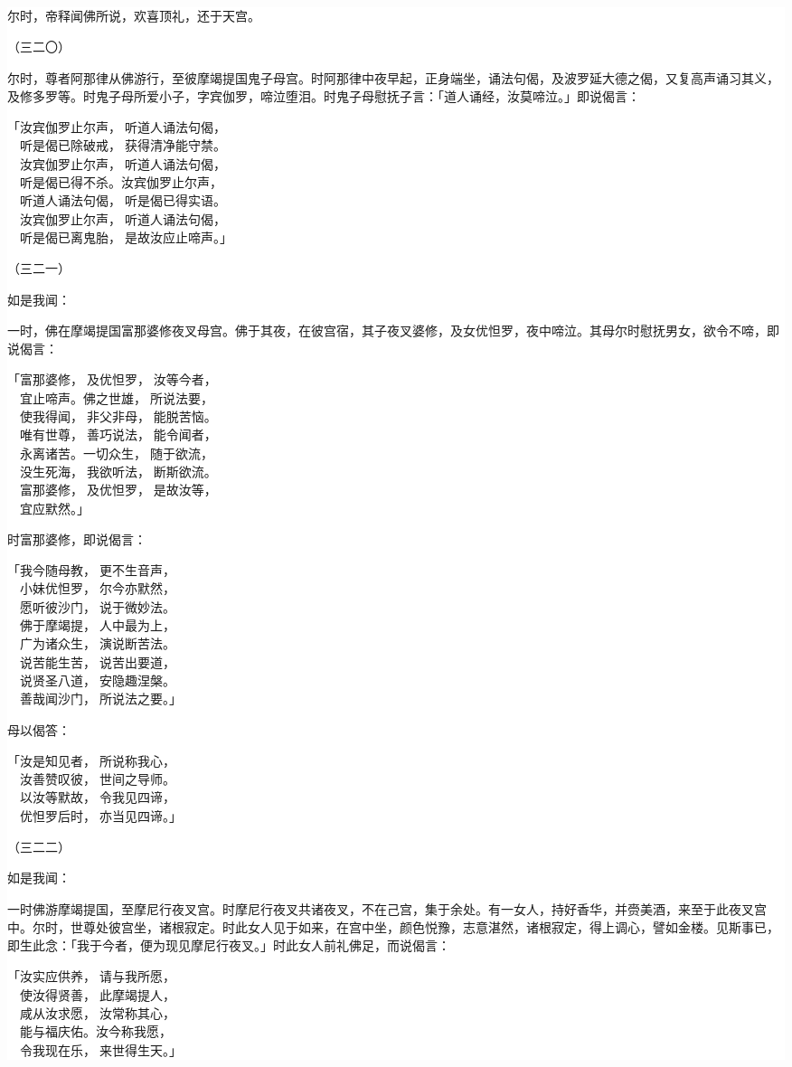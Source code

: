 尔时，帝释闻佛所说，欢喜顶礼，还于天宫。

（三二〇）

尔时，尊者阿那律从佛游行，至彼摩竭提国鬼子母宫。时阿那律中夜早起，正身端坐，诵法句偈，及波罗延大德之偈，又复高声诵习其义，及修多罗等。时鬼子母所爱小子，字宾伽罗，啼泣堕泪。时鬼子母慰抚子言：「道人诵经，汝莫啼泣。」即说偈言：

「汝宾伽罗止尔声， 听道人诵法句偈，\
　听是偈已除破戒， 获得清净能守禁。\
　汝宾伽罗止尔声， 听道人诵法句偈，\
　听是偈已得不杀。汝宾伽罗止尔声，\
　听道人诵法句偈， 听是偈已得实语。\
　汝宾伽罗止尔声， 听道人诵法句偈，\
　听是偈已离鬼胎， 是故汝应止啼声。」

（三二一）

如是我闻：

一时，佛在摩竭提国富那婆修夜叉母宫。佛于其夜，在彼宫宿，其子夜叉婆修，及女优怛罗，夜中啼泣。其母尔时慰抚男女，欲令不啼，即说偈言：

「富那婆修， 及优怛罗， 汝等今者，\
　宜止啼声。佛之世雄， 所说法要，\
　使我得闻， 非父非母， 能脱苦恼。\
　唯有世尊， 善巧说法， 能令闻者，\
　永离诸苦。一切众生， 随于欲流，\
　没生死海， 我欲听法， 断斯欲流。\
　富那婆修， 及优怛罗， 是故汝等，\
　宜应默然。」

时富那婆修，即说偈言：

「我今随母教， 更不生音声，\
　小妹优怛罗， 尔今亦默然，\
　愿听彼沙门， 说于微妙法。\
　佛于摩竭提， 人中最为上，\
　广为诸众生， 演说断苦法。\
　说苦能生苦， 说苦出要道，\
　说贤圣八道， 安隐趣涅槃。\
　善哉闻沙门， 所说法之要。」

母以偈答：

「汝是知见者， 所说称我心，\
　汝善赞叹彼， 世间之导师。\
　以汝等默故， 令我见四谛，\
　优怛罗后时， 亦当见四谛。」

（三二二）

如是我闻：

一时佛游摩竭提国，至摩尼行夜叉宫。时摩尼行夜叉共诸夜叉，不在己宫，集于余处。有一女人，持好香华，并赍美酒，来至于此夜叉宫中。尔时，世尊处彼宫坐，诸根寂定。时此女人见于如来，在宫中坐，颜色悦豫，志意湛然，诸根寂定，得上调心，譬如金楼。见斯事已，即生此念：「我于今者，便为现见摩尼行夜叉。」时此女人前礼佛足，而说偈言：

「汝实应供养， 请与我所愿，\
　使汝得贤善， 此摩竭提人，\
　咸从汝求愿， 汝常称其心，\
　能与福庆佑。汝今称我愿，\
　令我现在乐， 来世得生天。」
